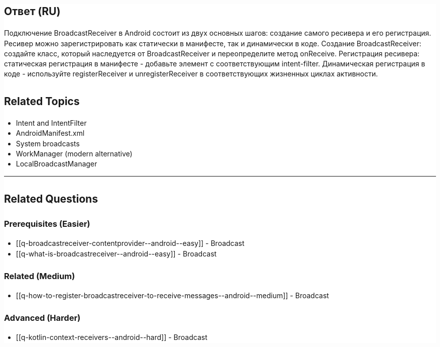 ## Ответ (RU)
Подключение BroadcastReceiver в Android состоит из двух основных шагов: создание самого ресивера и его регистрация. Ресивер можно зарегистрировать как статически в манифесте, так и динамически в коде. Создание BroadcastReceiver: создайте класс, который наследуется от BroadcastReceiver и переопределите метод onReceive. Регистрация ресивера: статическая регистрация в манифесте - добавьте элемент <receiver> с соответствующим intent-filter. Динамическая регистрация в коде - используйте registerReceiver и unregisterReceiver в соответствующих жизненных циклах активности.

## Related Topics
- Intent and IntentFilter
- AndroidManifest.xml
- System broadcasts
- WorkManager (modern alternative)
- LocalBroadcastManager

---

## Related Questions

### Prerequisites (Easier)
- [[q-broadcastreceiver-contentprovider--android--easy]] - Broadcast
- [[q-what-is-broadcastreceiver--android--easy]] - Broadcast

### Related (Medium)
- [[q-how-to-register-broadcastreceiver-to-receive-messages--android--medium]] - Broadcast

### Advanced (Harder)
- [[q-kotlin-context-receivers--android--hard]] - Broadcast
